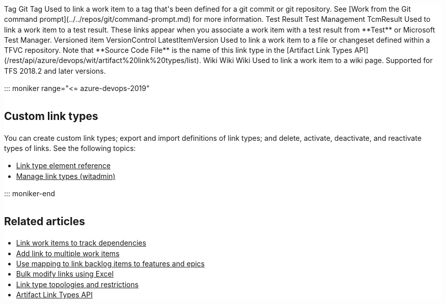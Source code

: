 <tr>
<td>Tag</td>
<td>Git</td>
<td>Tag</td>
<td>Used to link a work item to a tag that's been defined for a git commit or git repository. See [Work from the Git command prompt](../../repos/git/command-prompt.md) for more information. </td>
</tr>
<tr>
<td>Test Result </td>
<td>Test Management</td>
<td>TcmResult</td>
<td>Used to link a work item to a test result. These links appear when you associate a work item with a test result from **Test** or Microsoft Test Manager.    </td>
</tr>

<tr>
<td>Versioned item</td>
<td>VersionControl </td>
<td>LatestItemVersion</td>
<td>Used to link a work item to a file or changeset defined within a TFVC repository. Note that **Source Code File** is the name of this link type in the [Artifact Link Types API](/rest/api/azure/devops/wit/artifact%20link%20types/list).   </td>
</tr>

<tr>
<td>Wiki</td>
<td>Wiki</td>
<td>Wiki</td>
<td>Used to link a work item to a wiki page. Supported for TFS 2018.2 and later versions.</td>
</tr>

</tbody>
</table>

::: moniker range="<= azure-devops-2019" 
## Custom link types

You can create custom link types; export and import definitions of link types; and delete, activate, deactivate, and reactivate types of links. See the following topics:  
- [Link type element reference](../../reference/xml/link-type-element-reference.md) 
- [Manage link types (witadmin)](../../reference/witadmin/manage-link-types.md) 

::: moniker-end


## Related articles
- [Link work items to track dependencies](link-work-items-support-traceability.md)    
- [Add link to multiple work items](../backlogs/add-link.md)  
- [Use mapping to link backlog items to features and epics](../backlogs/organize-backlog.md)
- [Bulk modify links using Excel](../backlogs/office/bulk-add-modify-work-items-excel.md)  
- [Link type topologies and restrictions](../../reference/xml/link-type-element-reference.md#topology)
- [Artifact Link Types API](/rest/api/azure/devops/wit/artifact%20link%20types/list)


